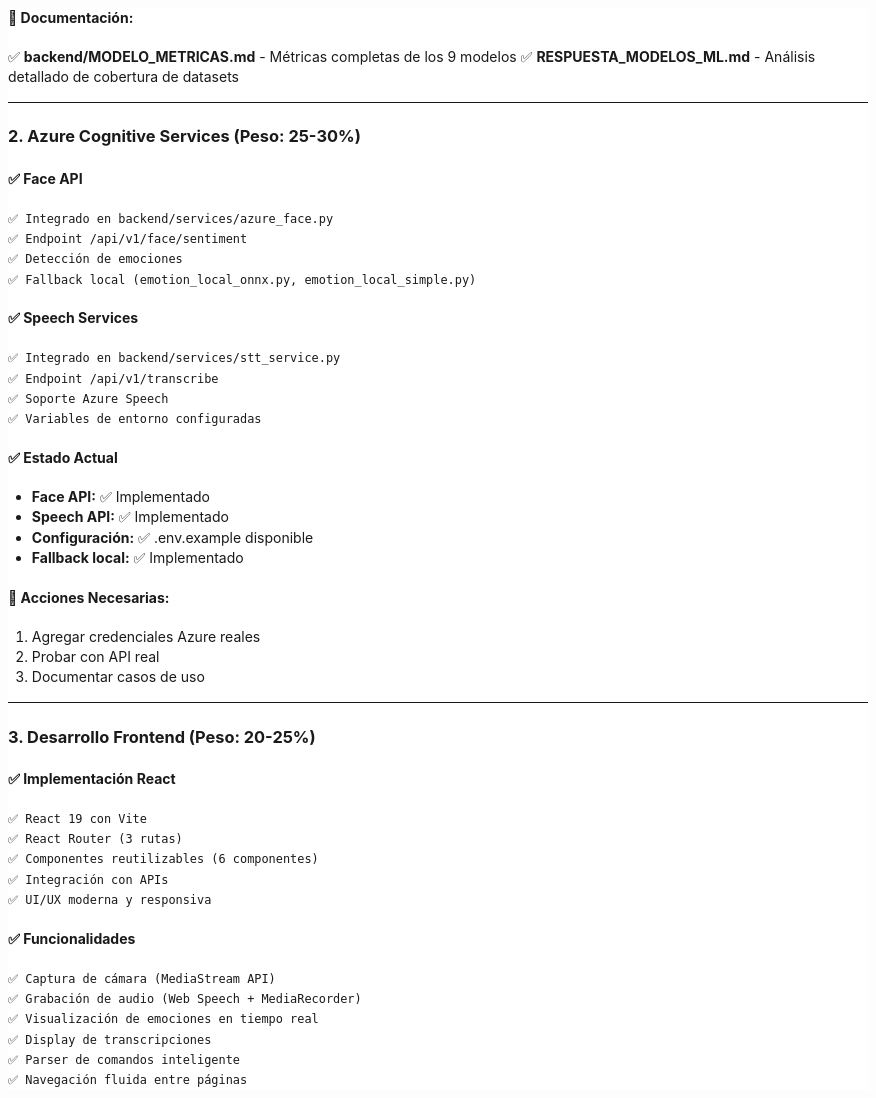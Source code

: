 #### 📝 **Documentación:**
✅ **backend/MODELO_METRICAS.md** - Métricas completas de los 9 modelos
✅ **RESPUESTA_MODELOS_ML.md** - Análisis detallado de cobertura de datasets

---

### 2. **Azure Cognitive Services** (Peso: 25-30%)

#### ✅ Face API
```
✅ Integrado en backend/services/azure_face.py
✅ Endpoint /api/v1/face/sentiment
✅ Detección de emociones
✅ Fallback local (emotion_local_onnx.py, emotion_local_simple.py)
```

#### ✅ Speech Services
```
✅ Integrado en backend/services/stt_service.py
✅ Endpoint /api/v1/transcribe
✅ Soporte Azure Speech
✅ Variables de entorno configuradas
```

#### ✅ Estado Actual
- **Face API:** ✅ Implementado
- **Speech API:** ✅ Implementado
- **Configuración:** ✅ .env.example disponible
- **Fallback local:** ✅ Implementado

#### 📝 **Acciones Necesarias:**
1. Agregar credenciales Azure reales
2. Probar con API real
3. Documentar casos de uso

---

### 3. **Desarrollo Frontend** (Peso: 20-25%)

#### ✅ Implementación React
```
✅ React 19 con Vite
✅ React Router (3 rutas)
✅ Componentes reutilizables (6 componentes)
✅ Integración con APIs
✅ UI/UX moderna y responsiva
```

#### ✅ Funcionalidades
```
✅ Captura de cámara (MediaStream API)
✅ Grabación de audio (Web Speech + MediaRecorder)
✅ Visualización de emociones en tiempo real
✅ Display de transcripciones
✅ Parser de comandos inteligente
✅ Navegación fluida entre páginas
```
